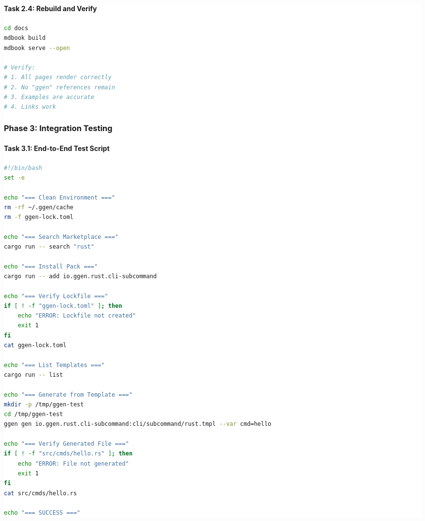 #### Task 2.4: Rebuild and Verify
```bash
cd docs
mdbook build
mdbook serve --open

# Verify:
# 1. All pages render correctly
# 2. No "ggen" references remain
# 3. Examples are accurate
# 4. Links work
```

### Phase 3: Integration Testing

#### Task 3.1: End-to-End Test Script
```bash
#!/bin/bash
set -e

echo "=== Clean Environment ==="
rm -rf ~/.ggen/cache
rm -f ggen-lock.toml

echo "=== Search Marketplace ==="
cargo run -- search "rust"

echo "=== Install Pack ==="
cargo run -- add io.ggen.rust.cli-subcommand

echo "=== Verify Lockfile ==="
if [ ! -f "ggen-lock.toml" ]; then
    echo "ERROR: Lockfile not created"
    exit 1
fi
cat ggen-lock.toml

echo "=== List Templates ==="
cargo run -- list

echo "=== Generate from Template ==="
mkdir -p /tmp/ggen-test
cd /tmp/ggen-test
ggen gen io.ggen.rust.cli-subcommand:cli/subcommand/rust.tmpl --var cmd=hello

echo "=== Verify Generated File ==="
if [ ! -f "src/cmds/hello.rs" ]; then
    echo "ERROR: File not generated"
    exit 1
fi
cat src/cmds/hello.rs

echo "=== SUCCESS ==="
```
